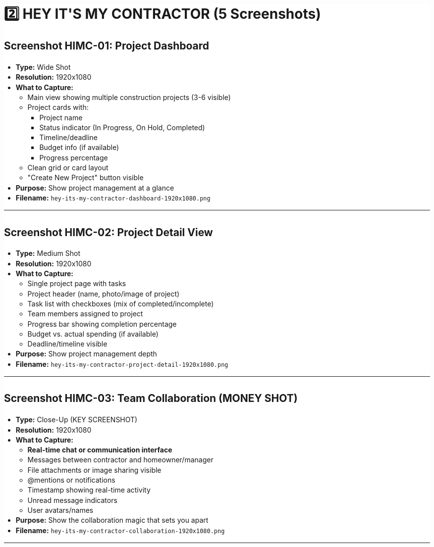 
# 2️⃣ HEY IT'S MY CONTRACTOR (5 Screenshots)

## Screenshot HIMC-01: Project Dashboard
- **Type:** Wide Shot
- **Resolution:** 1920x1080
- **What to Capture:**
  - Main view showing multiple construction projects (3-6 visible)
  - Project cards with:
    - Project name
    - Status indicator (In Progress, On Hold, Completed)
    - Timeline/deadline
    - Budget info (if available)
    - Progress percentage
  - Clean grid or card layout
  - "Create New Project" button visible
- **Purpose:** Show project management at a glance
- **Filename:** `hey-its-my-contractor-dashboard-1920x1080.png`

---

## Screenshot HIMC-02: Project Detail View
- **Type:** Medium Shot
- **Resolution:** 1920x1080
- **What to Capture:**
  - Single project page with tasks
  - Project header (name, photo/image of project)
  - Task list with checkboxes (mix of completed/incomplete)
  - Team members assigned to project
  - Progress bar showing completion percentage
  - Budget vs. actual spending (if available)
  - Deadline/timeline visible
- **Purpose:** Show project management depth
- **Filename:** `hey-its-my-contractor-project-detail-1920x1080.png`

---

## Screenshot HIMC-03: Team Collaboration (MONEY SHOT)
- **Type:** Close-Up (KEY SCREENSHOT)
- **Resolution:** 1920x1080
- **What to Capture:**
  - **Real-time chat or communication interface**
  - Messages between contractor and homeowner/manager
  - File attachments or image sharing visible
  - @mentions or notifications
  - Timestamp showing real-time activity
  - Unread message indicators
  - User avatars/names
- **Purpose:** Show the collaboration magic that sets you apart
- **Filename:** `hey-its-my-contractor-collaboration-1920x1080.png`

---